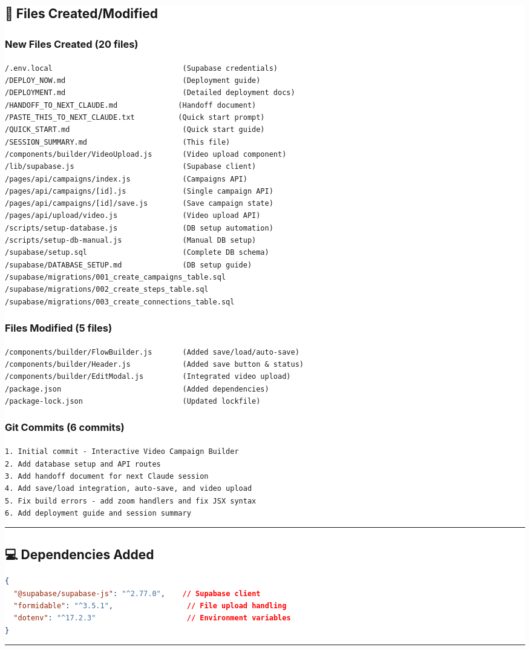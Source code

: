 
## 📁 Files Created/Modified

### New Files Created (20 files)
```
/.env.local                              (Supabase credentials)
/DEPLOY_NOW.md                           (Deployment guide)
/DEPLOYMENT.md                           (Detailed deployment docs)
/HANDOFF_TO_NEXT_CLAUDE.md              (Handoff document)
/PASTE_THIS_TO_NEXT_CLAUDE.txt          (Quick start prompt)
/QUICK_START.md                          (Quick start guide)
/SESSION_SUMMARY.md                      (This file)
/components/builder/VideoUpload.js       (Video upload component)
/lib/supabase.js                         (Supabase client)
/pages/api/campaigns/index.js            (Campaigns API)
/pages/api/campaigns/[id].js             (Single campaign API)
/pages/api/campaigns/[id]/save.js        (Save campaign state)
/pages/api/upload/video.js               (Video upload API)
/scripts/setup-database.js               (DB setup automation)
/scripts/setup-db-manual.js              (Manual DB setup)
/supabase/setup.sql                      (Complete DB schema)
/supabase/DATABASE_SETUP.md              (DB setup guide)
/supabase/migrations/001_create_campaigns_table.sql
/supabase/migrations/002_create_steps_table.sql
/supabase/migrations/003_create_connections_table.sql
```

### Files Modified (5 files)
```
/components/builder/FlowBuilder.js       (Added save/load/auto-save)
/components/builder/Header.js            (Added save button & status)
/components/builder/EditModal.js         (Integrated video upload)
/package.json                            (Added dependencies)
/package-lock.json                       (Updated lockfile)
```

### Git Commits (6 commits)
```
1. Initial commit - Interactive Video Campaign Builder
2. Add database setup and API routes
3. Add handoff document for next Claude session
4. Add save/load integration, auto-save, and video upload
5. Fix build errors - add zoom handlers and fix JSX syntax
6. Add deployment guide and session summary
```

---

## 💻 Dependencies Added

```json
{
  "@supabase/supabase-js": "^2.77.0",    // Supabase client
  "formidable": "^3.5.1",                 // File upload handling
  "dotenv": "^17.2.3"                     // Environment variables
}
```

---